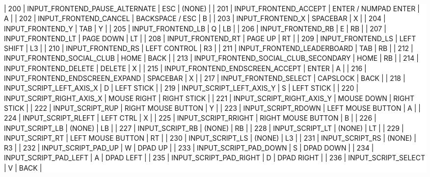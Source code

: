 | 200   | INPUT\_FRONTEND\_PAUSE\_ALTERNATE                | ESC                                       | (NONE)          |
| 201   | INPUT\_FRONTEND\_ACCEPT                          | ENTER / NUMPAD ENTER                      | A               |
| 202   | INPUT\_FRONTEND\_CANCEL                          | BACKSPACE / ESC                           | B               |
| 203   | INPUT\_FRONTEND\_X                               | SPACEBAR                                  | X               |
| 204   | INPUT\_FRONTEND\_Y                               | TAB                                       | Y               |
| 205   | INPUT\_FRONTEND\_LB                              | Q                                         | LB              |
| 206   | INPUT\_FRONTEND\_RB                              | E                                         | RB              |
| 207   | INPUT\_FRONTEND\_LT                              | PAGE DOWN                                 | LT              |
| 208   | INPUT\_FRONTEND\_RT                              | PAGE UP                                   | RT              |
| 209   | INPUT\_FRONTEND\_LS                              | LEFT SHIFT                                | L3              |
| 210   | INPUT\_FRONTEND\_RS                              | LEFT CONTROL                              | R3              |
| 211   | INPUT\_FRONTEND\_LEADERBOARD                     | TAB                                       | RB              |
| 212   | INPUT\_FRONTEND\_SOCIAL\_CLUB                    | HOME                                      | BACK            |
| 213   | INPUT\_FRONTEND\_SOCIAL\_CLUB\_SECONDARY         | HOME                                      | RB              |
| 214   | INPUT\_FRONTEND\_DELETE                          | DELETE                                    | X               |
| 215   | INPUT\_FRONTEND\_ENDSCREEN\_ACCEPT               | ENTER                                     | A               |
| 216   | INPUT\_FRONTEND\_ENDSCREEN\_EXPAND               | SPACEBAR                                  | X               |
| 217   | INPUT\_FRONTEND\_SELECT                          | CAPSLOCK                                  | BACK            |
| 218   | INPUT\_SCRIPT\_LEFT\_AXIS\_X                     | D                                         | LEFT STICK      |
| 219   | INPUT\_SCRIPT\_LEFT\_AXIS\_Y                     | S                                         | LEFT STICK      |
| 220   | INPUT\_SCRIPT\_RIGHT\_AXIS\_X                    | MOUSE RIGHT                               | RIGHT STICK     |
| 221   | INPUT\_SCRIPT\_RIGHT\_AXIS\_Y                    | MOUSE DOWN                                | RIGHT STICK     |
| 222   | INPUT\_SCRIPT\_RUP                               | RIGHT MOUSE BUTTON                        | Y               |
| 223   | INPUT\_SCRIPT\_RDOWN                             | LEFT MOUSE BUTTON                         | A               |
| 224   | INPUT\_SCRIPT\_RLEFT                             | LEFT CTRL                                 | X               |
| 225   | INPUT\_SCRIPT\_RRIGHT                            | RIGHT MOUSE BUTTON                        | B               |
| 226   | INPUT\_SCRIPT\_LB                                | (NONE)                                    | LB              |
| 227   | INPUT\_SCRIPT\_RB                                | (NONE)                                    | RB              |
| 228   | INPUT\_SCRIPT\_LT                                | (NONE)                                    | LT              |
| 229   | INPUT\_SCRIPT\_RT                                | LEFT MOUSE BUTTON                         | RT              |
| 230   | INPUT\_SCRIPT\_LS                                | (NONE)                                    | L3              |
| 231   | INPUT\_SCRIPT\_RS                                | (NONE)                                    | R3              |
| 232   | INPUT\_SCRIPT\_PAD\_UP                           | W                                         | DPAD UP         |
| 233   | INPUT\_SCRIPT\_PAD\_DOWN                         | S                                         | DPAD DOWN       |
| 234   | INPUT\_SCRIPT\_PAD\_LEFT                         | A                                         | DPAD LEFT       |
| 235   | INPUT\_SCRIPT\_PAD\_RIGHT                        | D                                         | DPAD RIGHT      |
| 236   | INPUT\_SCRIPT\_SELECT                            | V                                         | BACK            |